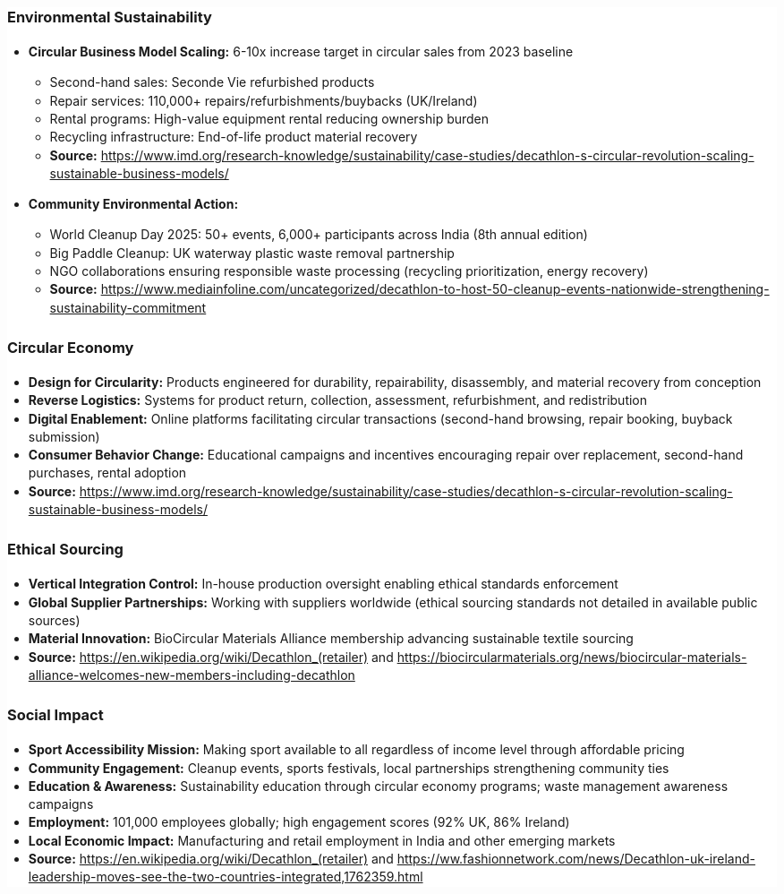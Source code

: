 ### Environmental Sustainability

- **Circular Business Model Scaling:** 6-10x increase target in circular sales from 2023 baseline
  - Second-hand sales: Seconde Vie refurbished products
  - Repair services: 110,000+ repairs/refurbishments/buybacks (UK/Ireland)
  - Rental programs: High-value equipment rental reducing ownership burden
  - Recycling infrastructure: End-of-life product material recovery
  - **Source:** https://www.imd.org/research-knowledge/sustainability/case-studies/decathlon-s-circular-revolution-scaling-sustainable-business-models/

- **Community Environmental Action:**
  - World Cleanup Day 2025: 50+ events, 6,000+ participants across India (8th annual edition)
  - Big Paddle Cleanup: UK waterway plastic waste removal partnership
  - NGO collaborations ensuring responsible waste processing (recycling prioritization, energy recovery)
  - **Source:** https://www.mediainfoline.com/uncategorized/decathlon-to-host-50-cleanup-events-nationwide-strengthening-sustainability-commitment

### Circular Economy

- **Design for Circularity:** Products engineered for durability, repairability, disassembly, and material recovery from conception
- **Reverse Logistics:** Systems for product return, collection, assessment, refurbishment, and redistribution
- **Digital Enablement:** Online platforms facilitating circular transactions (second-hand browsing, repair booking, buyback submission)
- **Consumer Behavior Change:** Educational campaigns and incentives encouraging repair over replacement, second-hand purchases, rental adoption
- **Source:** https://www.imd.org/research-knowledge/sustainability/case-studies/decathlon-s-circular-revolution-scaling-sustainable-business-models/

### Ethical Sourcing

- **Vertical Integration Control:** In-house production oversight enabling ethical standards enforcement
- **Global Supplier Partnerships:** Working with suppliers worldwide (ethical sourcing standards not detailed in available public sources)
- **Material Innovation:** BioCircular Materials Alliance membership advancing sustainable textile sourcing
- **Source:** https://en.wikipedia.org/wiki/Decathlon_(retailer) and https://biocircularmaterials.org/news/biocircular-materials-alliance-welcomes-new-members-including-decathlon

### Social Impact

- **Sport Accessibility Mission:** Making sport available to all regardless of income level through affordable pricing
- **Community Engagement:** Cleanup events, sports festivals, local partnerships strengthening community ties
- **Education & Awareness:** Sustainability education through circular economy programs; waste management awareness campaigns
- **Employment:** 101,000 employees globally; high engagement scores (92% UK, 86% Ireland)
- **Local Economic Impact:** Manufacturing and retail employment in India and other emerging markets
- **Source:** https://en.wikipedia.org/wiki/Decathlon_(retailer) and https://ww.fashionnetwork.com/news/Decathlon-uk-ireland-leadership-moves-see-the-two-countries-integrated,1762359.html
